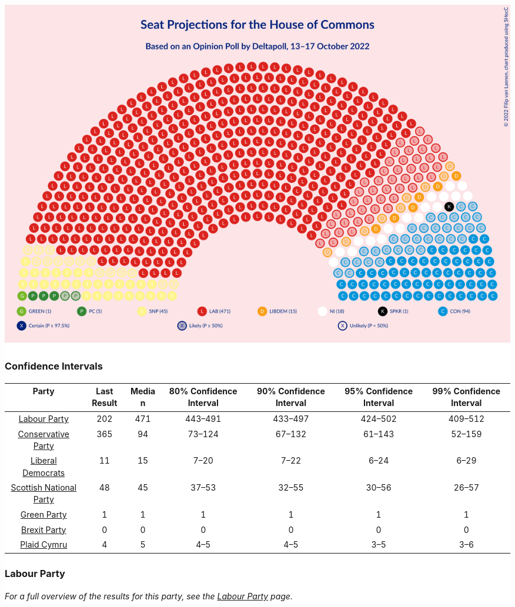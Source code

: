 ![Graph with seating plan not yet produced](2022-10-17-Deltapoll-seating-plan.png "Seating Plan")

### Confidence Intervals

| Party | Last Result | Median | 80% Confidence Interval | 90% Confidence Interval | 95% Confidence Interval | 99% Confidence Interval |
|:-----:|:-----------:|:------:|:-----------------------:|:-----------------------:|:-----------------------:|:-----------------------:|
| <a href="#labour-party">Labour Party</a> | 202 | 471 | 443–491 |433–497 |424–502 |409–512 |
| <a href="#conservative-party">Conservative Party</a> | 365 | 94 | 73–124 |67–132 |61–143 |52–159 |
| <a href="#liberal-democrats">Liberal Democrats</a> | 11 | 15 | 7–20 |7–22 |6–24 |6–29 |
| <a href="#scottish-national-party">Scottish National Party</a> | 48 | 45 | 37–53 |32–55 |30–56 |26–57 |
| <a href="#green-party">Green Party</a> | 1 | 1 | 1 |1 |1 |1 |
| <a href="#brexit-party">Brexit Party</a> | 0 | 0 | 0 |0 |0 |0 |
| <a href="#plaid-cymru">Plaid Cymru</a> | 4 | 5 | 4–5 |4–5 |3–5 |3–6 |

### Labour Party

*For a full overview of the results for this party, see the [Labour Party](party-labourparty.html) page.*
